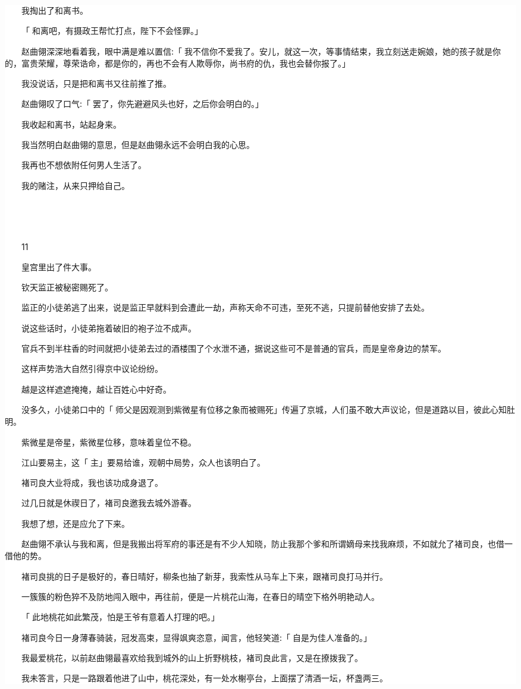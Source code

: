 &emsp;&emsp;我掏出了和离书。  
  
&emsp;&emsp;「 和离吧，有摄政王帮忙打点，陛下不会怪罪。」  
  
&emsp;&emsp;赵曲翎深深地看着我，眼中满是难以置信:「 我不信你不爱我了。安儿，就这一次，等事情结束，我立刻送走婉娘，她的孩子就是你的，富贵荣耀，尊荣诰命，都是你的，再也不会有人欺辱你，尚书府的仇，我也会替你报了。」  
  
&emsp;&emsp;我没说话，只是把和离书又往前推了推。  
  
&emsp;&emsp;赵曲翎叹了口气:「 罢了，你先避避风头也好，之后你会明白的。」  
  
&emsp;&emsp;我收起和离书，站起身来。  
  
&emsp;&emsp;我当然明白赵曲翎的意思，但是赵曲翎永远不会明白我的心思。  
  
&emsp;&emsp;我再也不想依附任何男人生活了。  
  
&emsp;&emsp;我的赌注，从来只押给自己。  
  
&emsp;&emsp;   
  
&emsp;&emsp;   
  
&emsp;&emsp;11  
  
&emsp;&emsp;皇宫里出了件大事。  
  
&emsp;&emsp;钦天监正被秘密赐死了。  
  
&emsp;&emsp;监正的小徒弟逃了出来，说是监正早就料到会遭此一劫，声称天命不可违，至死不逃，只提前替他安排了去处。  
  
&emsp;&emsp;说这些话时，小徒弟拖着破旧的袍子泣不成声。  
  
&emsp;&emsp;官兵不到半柱香的时间就把小徒弟去过的酒楼围了个水泄不通，据说这些可不是普通的官兵，而是皇帝身边的禁军。  
  
&emsp;&emsp;这样声势浩大自然引得京中议论纷纷。  
  
&emsp;&emsp;越是这样遮遮掩掩，越让百姓心中好奇。  
  
&emsp;&emsp;没多久，小徒弟口中的「 师父是因观测到紫微星有位移之象而被赐死」传遍了京城，人们虽不敢大声议论，但是道路以目，彼此心知肚明。  
  
&emsp;&emsp;紫微星是帝星，紫微星位移，意味着皇位不稳。  
  
&emsp;&emsp;江山要易主，这「 主」要易给谁，观朝中局势，众人也该明白了。  
  
&emsp;&emsp;褚司良大业将成，我也该功成身退了。  
  
&emsp;&emsp;过几日就是休禊日了，褚司良邀我去城外游春。  
  
&emsp;&emsp;我想了想，还是应允了下来。  
  
&emsp;&emsp;赵曲翎不承认与我和离，但是我搬出将军府的事还是有不少人知晓，防止我那个爹和所谓嫡母来找我麻烦，不如就允了褚司良，也借一借他的势。  
  
&emsp;&emsp;褚司良挑的日子是极好的，春日晴好，柳条也抽了新芽，我索性从马车上下来，跟褚司良打马并行。  
  
&emsp;&emsp;一簇簇的粉色猝不及防地闯入眼中，再往前，便是一片桃花山海，在春日的晴空下格外明艳动人。  
  
&emsp;&emsp;「 此地桃花如此繁茂，怕是王爷有意着人打理的吧。」  
  
&emsp;&emsp;褚司良今日一身薄春骑装，冠发高束，显得飒爽恣意，闻言，他轻笑道:「 自是为佳人准备的。」  
  
&emsp;&emsp;我最爱桃花，以前赵曲翎最喜欢给我到城外的山上折野桃枝，褚司良此言，又是在撩拨我了。  
  
&emsp;&emsp;我未答言，只是一路跟着他进了山中，桃花深处，有一处水榭亭台，上面摆了清酒一坛，杯盏两三。  
  